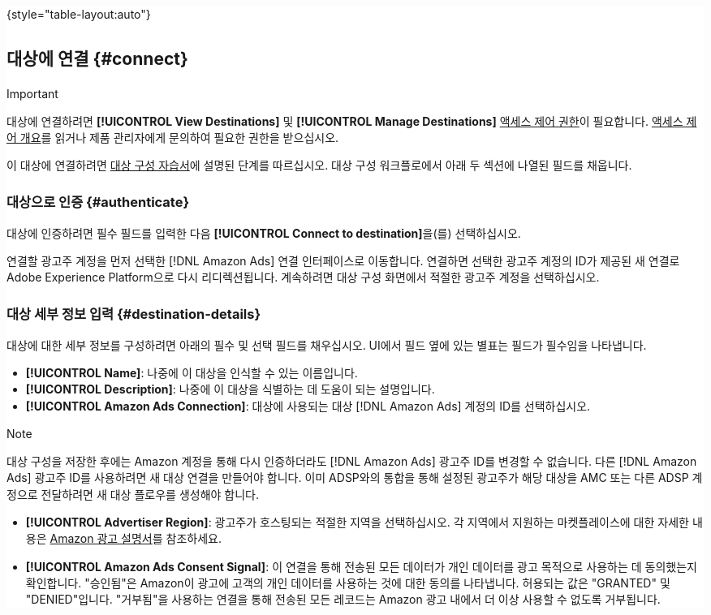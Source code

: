 {style="table-layout:auto"}

## 대상에 연결 {#connect}

>[!IMPORTANT]
> 
>대상에 연결하려면 **[!UICONTROL View Destinations]** 및 **[!UICONTROL Manage Destinations]** [액세스 제어 권한](/help/access-control/home.md#permissions)이 필요합니다. [액세스 제어 개요](/help/access-control/ui/overview.md)를 읽거나 제품 관리자에게 문의하여 필요한 권한을 받으십시오.

이 대상에 연결하려면 [대상 구성 자습서](../../ui/connect-destination.md)에 설명된 단계를 따르십시오. 대상 구성 워크플로에서 아래 두 섹션에 나열된 필드를 채웁니다.

### 대상으로 인증 {#authenticate}

대상에 인증하려면 필수 필드를 입력한 다음 **[!UICONTROL Connect to destination]**&#x200B;을(를) 선택하십시오.

연결할 광고주 계정을 먼저 선택한 [!DNL Amazon Ads] 연결 인터페이스로 이동합니다. 연결하면 선택한 광고주 계정의 ID가 제공된 새 연결로 Adobe Experience Platform으로 다시 리디렉션됩니다. 계속하려면 대상 구성 화면에서 적절한 광고주 계정을 선택하십시오.

### 대상 세부 정보 입력 {#destination-details}

대상에 대한 세부 정보를 구성하려면 아래의 필수 및 선택 필드를 채우십시오. UI에서 필드 옆에 있는 별표는 필드가 필수임을 나타냅니다.

* **[!UICONTROL Name]**: 나중에 이 대상을 인식할 수 있는 이름입니다.
* **[!UICONTROL Description]**: 나중에 이 대상을 식별하는 데 도움이 되는 설명입니다.
* **[!UICONTROL Amazon Ads Connection]**: 대상에 사용되는 대상 [!DNL Amazon Ads] 계정의 ID를 선택하십시오.

>[!NOTE]
>
>대상 구성을 저장한 후에는 Amazon 계정을 통해 다시 인증하더라도 [!DNL Amazon Ads] 광고주 ID를 변경할 수 없습니다. 다른 [!DNL Amazon Ads] 광고주 ID를 사용하려면 새 대상 연결을 만들어야 합니다. 이미 ADSP와의 통합을 통해 설정된 광고주가 해당 대상을 AMC 또는 다른 ADSP 계정으로 전달하려면 새 대상 플로우를 생성해야 합니다.

* **[!UICONTROL Advertiser Region]**: 광고주가 호스팅되는 적절한 지역을 선택하십시오. 각 지역에서 지원하는 마켓플레이스에 대한 자세한 내용은 [Amazon 광고 설명서](https://advertising.amazon.com/API/docs/en-us/info/api-overview#api-endpoints)를 참조하세요.

* **[!UICONTROL Amazon Ads Consent Signal]**: 이 연결을 통해 전송된 모든 데이터가 개인 데이터를 광고 목적으로 사용하는 데 동의했는지 확인합니다. &quot;승인됨&quot;은 Amazon이 광고에 고객의 개인 데이터를 사용하는 것에 대한 동의를 나타냅니다. 허용되는 값은 &quot;GRANTED&quot; 및 &quot;DENIED&quot;입니다. &quot;거부됨&quot;을 사용하는 연결을 통해 전송된 모든 레코드는 Amazon 광고 내에서 더 이상 사용할 수 없도록 거부됩니다.
